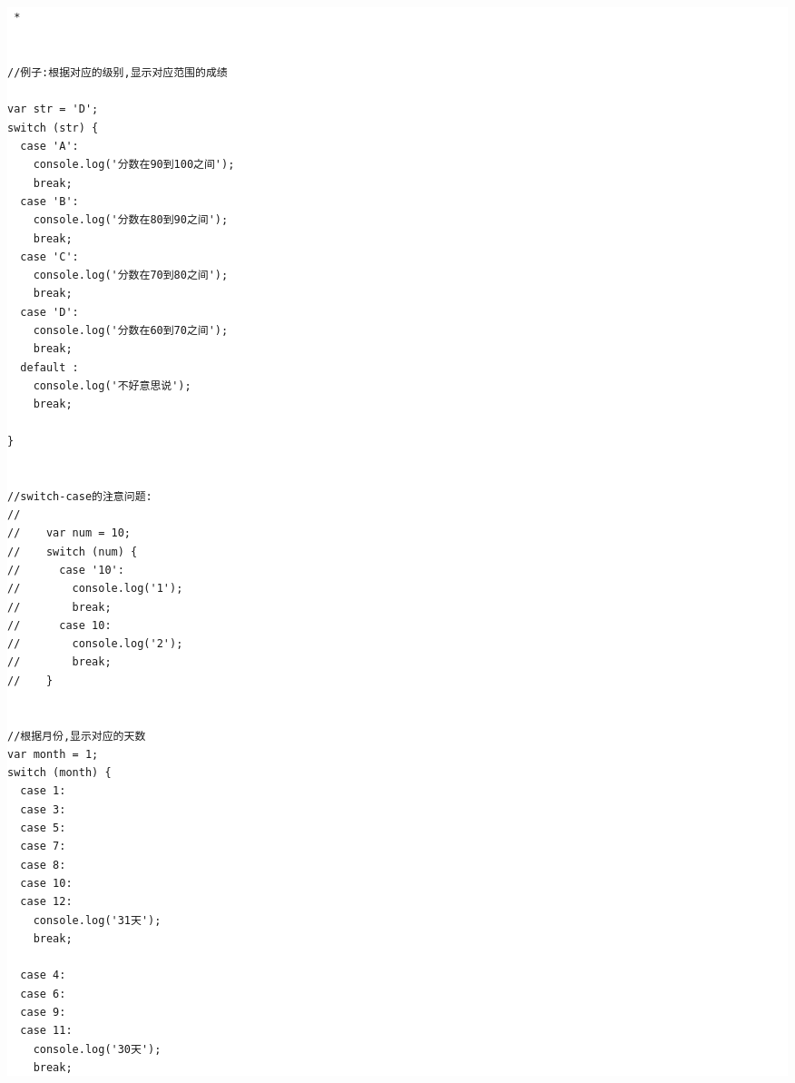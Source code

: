      *


    //例子:根据对应的级别,显示对应范围的成绩

    var str = 'D';
    switch (str) {
      case 'A':
        console.log('分数在90到100之间');
        break;
      case 'B':
        console.log('分数在80到90之间');
        break;
      case 'C':
        console.log('分数在70到80之间');
        break;
      case 'D':
        console.log('分数在60到70之间');
        break;
      default :
        console.log('不好意思说');
        break;

    }


    //switch-case的注意问题:
    //
    //    var num = 10;
    //    switch (num) {
    //      case '10':
    //        console.log('1');
    //        break;
    //      case 10:
    //        console.log('2');
    //        break;
    //    }


    //根据月份,显示对应的天数
    var month = 1;
    switch (month) {
      case 1:
      case 3:
      case 5:
      case 7:
      case 8:
      case 10:
      case 12:
        console.log('31天');
        break;

      case 4:
      case 6:
      case 9:
      case 11:
        console.log('30天');
        break;
